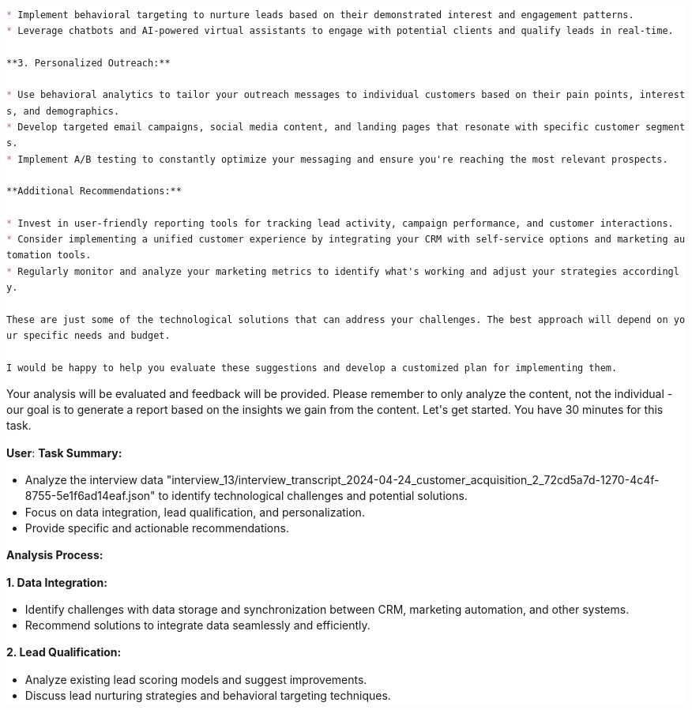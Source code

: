  ```md
* Implement behavioral targeting to nurture leads based on their demonstrated interest and engagement patterns.
* Leverage chatbots and AI-powered virtual assistants to engage with potential clients and qualify leads in real-time.

**3. Personalized Outreach:**

* Use behavioral analytics to tailor your outreach messages to individual customers based on their pain points, interests, and demographics.
* Develop targeted email campaigns, social media content, and landing pages that resonate with specific customer segments.
* Implement A/B testing to constantly optimize your messaging and ensure you're reaching the most relevant prospects.

**Additional Recommendations:**

* Invest in user-friendly reporting tools for tracking lead activity, campaign performance, and customer interactions.
* Consider implementing a unified customer experience by integrating your CRM with self-service options and marketing automation tools.
* Regularly monitor and analyze your marketing metrics to identify what's working and adjust your strategies accordingly.

These are just some of the technological solutions that can address your challenges. The best approach will depend on your specific needs and budget. 

I would be happy to help you evaluate these suggestions and develop a customized plan for implementing them. 
``` 


 Your analysis will be evaluated and feedback will be provided. Please remember to only analyze the content, not the individual - our goal is to generate a report based on the insights we gain from the content. Let's get started. You have 30 minutes for this task.

**User**: **Task Summary:**

* Analyze the interview data "interview_13/interview_transcript_2024-04-24_customer_acquisition_2_72cd5a7d-1270-4c4f-8755-5e1f6ad14eaf.json" to identify technological challenges and potential solutions.
* Focus on data integration, lead qualification, and personalization.
* Provide specific and actionable recommendations.

**Analysis Process:**

**1. Data Integration:**
* Identify challenges with data storage and synchronization between CRM, marketing automation, and other systems.
* Recommend solutions to integrate data seamlessly and efficiently.

**2. Lead Qualification:**
* Analyze existing lead scoring models and suggest improvements.
* Discuss lead nurturing strategies and behavioral targeting techniques.
